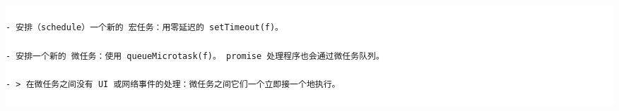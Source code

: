   ```

- 安排（schedule）一个新的 宏任务：用零延迟的 setTimeout(f)。

- 安排一个新的 微任务：使用 queueMicrotask(f)。 promise 处理程序也会通过微任务队列。

- > 在微任务之间没有 UI 或网络事件的处理：微任务之间它们一个立即接一个地执行。


